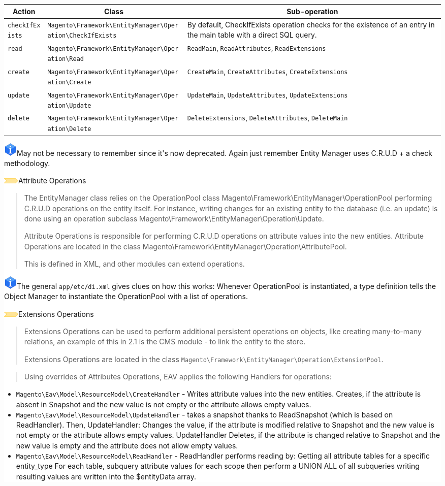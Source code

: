 | Action | Class | Sub-operation |
| --- | --- | --- |
| `checkIfExists` | `Magento\Framework\EntityManager\Operation\CheckIfExists` | By default, CheckIfExists operation checks for the existence of an entry in the main table with a direct SQL query. |
| `read` | `Magento\Framework\EntityManager\Operation\Read` | `ReadMain`, `ReadAttributes`, `ReadExtensions` |
| `create` | `Magento\Framework\EntityManager\Operation\Create` | `CreateMain`, `CreateAttributes`, `CreateExtensions` |
| `update` | `Magento\Framework\EntityManager\Operation\Update` | `UpdateMain`, `UpdateAttributes`, `UpdateExtensions` |
| `delete` | `Magento\Framework\EntityManager\Operation\Delete` | `DeleteExtensions`, `DeleteAttributes`, `DeleteMain` |

![Magento Exam Information](./images/icon-info.png)May not be necessary to remember since it's now deprecated. Again just remember Entity Manager uses C.R.U.D + a check methodology.

![Magento Section Chevron](./images/icon-chevron.png)Attribute Operations

> The EntityManager class relies on the OperationPool class Magento\Framework\EntityManager\OperationPool performing C.R.U.D operations on the entity itself. For instance, writing changes for an existing entity to the database (i.e. an update) is done using an operation subclass Magento\Framework\EntityManager\Operation\Update.
>
> Attribute Operations is responsible for performing C.R.U.D operations on attribute values into the new entities. Attribute Operations are located in the class Magento\Framework\EntityManager\Operation\AttributePool.
>
> This is defined in XML, and other modules can extend operations.

![Magento Exam Information](./images/icon-info.png)The general `app/etc/di.xml` gives clues on how this works: Whenever OperationPool is instantiated, a type definition tells the Object Manager to instantiate the OperationPool with a list of operations.

![Magento Section Chevron](./images/icon-chevron.png)Extensions Operations

> Extensions Operations can be used to perform additional persistent operations on objects, like creating many-to-many relations, an example of this in 2.1 is the CMS module - to link the entity to the store.
>
> Extensions Operations are located in the class `Magento\Framework\EntityManager\Operation\ExtensionPool`.

> Using overrides of Attributes Operations, EAV applies the following Handlers for operations:

*   `Magento\Eav\Model\ResourceModel\CreateHandler` - Writes attribute values into the new entities. Creates, if the attribute is absent in Snapshot and the new value is not empty or the attribute allows empty values.
*   `Magento\Eav\Model\ResourceModel\UpdateHandler` - takes a snapshot thanks to ReadSnapshot (which is based on ReadHandler). Then, UpdateHandler: Changes the value, if the attribute is modified relative to Snapshot and the new value is not empty or the attribute allows empty values. UpdateHandler Deletes, if the attribute is changed relative to Snapshot and the new value is empty and the attribute does not allow empty values.
*   `Magento\Eav\Model\ResourceModel\ReadHandler` - ReadHandler performs reading by: Getting all attribute tables for a specific entity_type For each table, subquery attribute values for each scope then perform a UNION ALL of all subqueries writing resulting values are written into the $entityData array.
